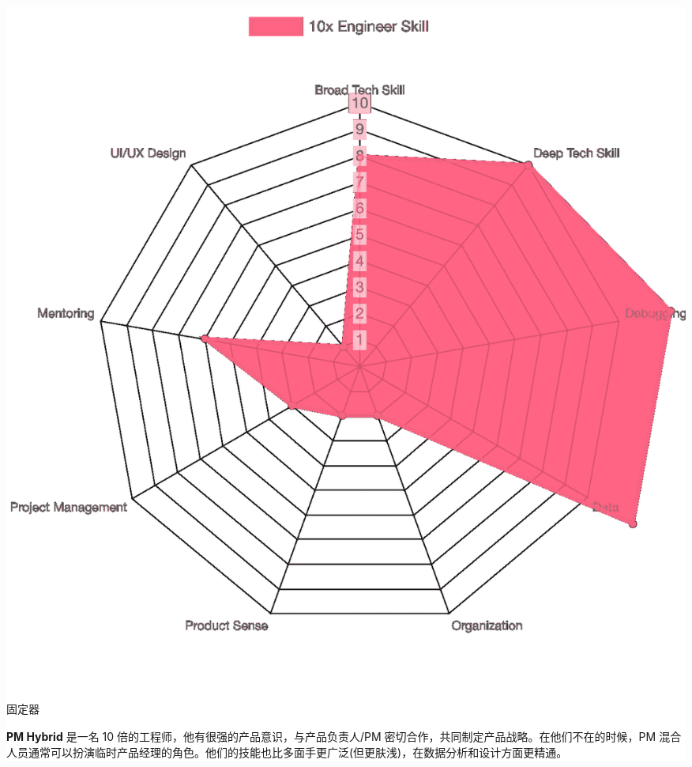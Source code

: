 ![](img/1f51e04da3a106dda4b02f35160c9e73.png)

固定器

**PM Hybrid** 是一名 10 倍的工程师，他有很强的产品意识，与产品负责人/PM 密切合作，共同制定产品战略。在他们不在的时候，PM 混合人员通常可以扮演临时产品经理的角色。他们的技能也比多面手更广泛(但更肤浅)，在数据分析和设计方面更精通。
